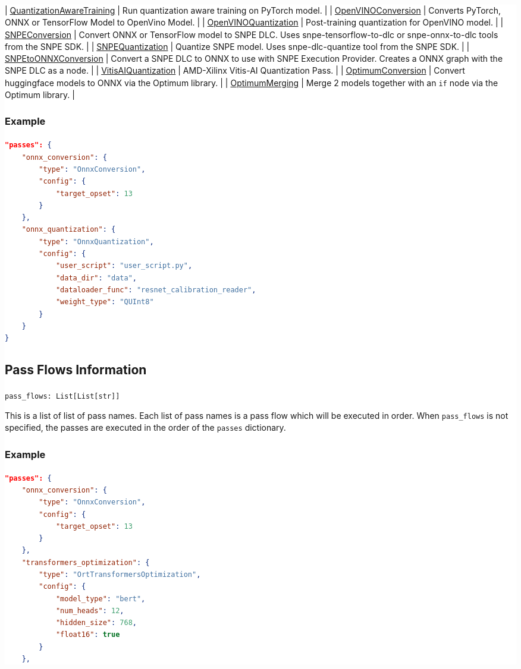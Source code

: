 | [QuantizationAwareTraining](onnx_quantization_aware_training) | Run quantization aware training on PyTorch model. |
| [OpenVINOConversion](openvino_conversion) | Converts PyTorch, ONNX or TensorFlow Model to OpenVino Model. |
| [OpenVINOQuantization](openvino_quantization) | Post-training quantization for OpenVINO model. |
| [SNPEConversion](snpe_conversion) | Convert ONNX or TensorFlow model to SNPE DLC. Uses snpe-tensorflow-to-dlc or snpe-onnx-to-dlc tools from the SNPE SDK. |
| [SNPEQuantization](snpe_quantization) | Quantize SNPE model. Uses snpe-dlc-quantize tool from the SNPE SDK. |
| [SNPEtoONNXConversion](snpe_to_onnx_conversion) | Convert a SNPE DLC to ONNX to use with SNPE Execution Provider. Creates a ONNX graph with the SNPE DLC as a node. |
| [VitisAIQuantization](vitis_ai_quantization) | AMD-Xilinx Vitis-AI Quantization Pass.  |
| [OptimumConversion](optimum_conversion) | Convert huggingface models to ONNX via the Optimum library. |
| [OptimumMerging](optimum_merging) | Merge 2 models together with an `if` node via the Optimum library. |

### Example
```json
"passes": {
    "onnx_conversion": {
        "type": "OnnxConversion",
        "config": {
            "target_opset": 13
        }
    },
    "onnx_quantization": {
        "type": "OnnxQuantization",
        "config": {
            "user_script": "user_script.py",
            "data_dir": "data",
            "dataloader_func": "resnet_calibration_reader",
            "weight_type": "QUInt8"
        }
    }
}
```

## Pass Flows Information
`pass_flows: List[List[str]]`

This is a list of list of pass names. Each list of pass names is a pass flow which will be executed in order.
When `pass_flows` is not specified, the passes are executed in the order of the `passes` dictionary.


### Example
```json
"passes": {
    "onnx_conversion": {
        "type": "OnnxConversion",
        "config": {
            "target_opset": 13
        }
    },
    "transformers_optimization": {
        "type": "OrtTransformersOptimization",
        "config": {
            "model_type": "bert",
            "num_heads": 12,
            "hidden_size": 768,
            "float16": true
        }
    },
```